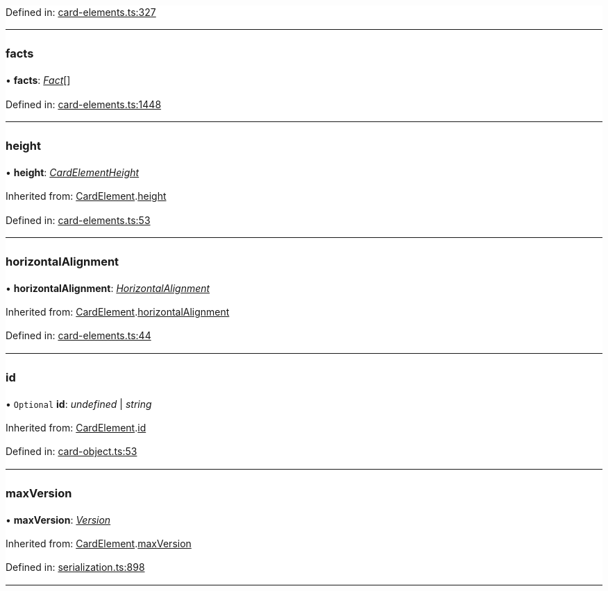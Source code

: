 Defined in: [card-elements.ts:327](https://github.com/microsoft/AdaptiveCards/blob/0938a1f10/source/nodejs/adaptivecards/src/card-elements.ts#L327)

---

### facts

• **facts**: [_Fact_](card_elements.fact.md)[]

Defined in: [card-elements.ts:1448](https://github.com/microsoft/AdaptiveCards/blob/0938a1f10/source/nodejs/adaptivecards/src/card-elements.ts#L1448)

---

### height

• **height**: [_CardElementHeight_](../modules/card_elements.md#cardelementheight)

Inherited from: [CardElement](card_elements.cardelement.md).[height](card_elements.cardelement.md#height)

Defined in: [card-elements.ts:53](https://github.com/microsoft/AdaptiveCards/blob/0938a1f10/source/nodejs/adaptivecards/src/card-elements.ts#L53)

---

### horizontalAlignment

• **horizontalAlignment**: [_HorizontalAlignment_](../enums/enums.horizontalalignment.md)

Inherited from: [CardElement](card_elements.cardelement.md).[horizontalAlignment](card_elements.cardelement.md#horizontalalignment)

Defined in: [card-elements.ts:44](https://github.com/microsoft/AdaptiveCards/blob/0938a1f10/source/nodejs/adaptivecards/src/card-elements.ts#L44)

---

### id

• `Optional` **id**: _undefined_ \| _string_

Inherited from: [CardElement](card_elements.cardelement.md).[id](card_elements.cardelement.md#id)

Defined in: [card-object.ts:53](https://github.com/microsoft/AdaptiveCards/blob/0938a1f10/source/nodejs/adaptivecards/src/card-object.ts#L53)

---

### maxVersion

• **maxVersion**: [_Version_](serialization.version.md)

Inherited from: [CardElement](card_elements.cardelement.md).[maxVersion](card_elements.cardelement.md#maxversion)

Defined in: [serialization.ts:898](https://github.com/microsoft/AdaptiveCards/blob/0938a1f10/source/nodejs/adaptivecards/src/serialization.ts#L898)

---
